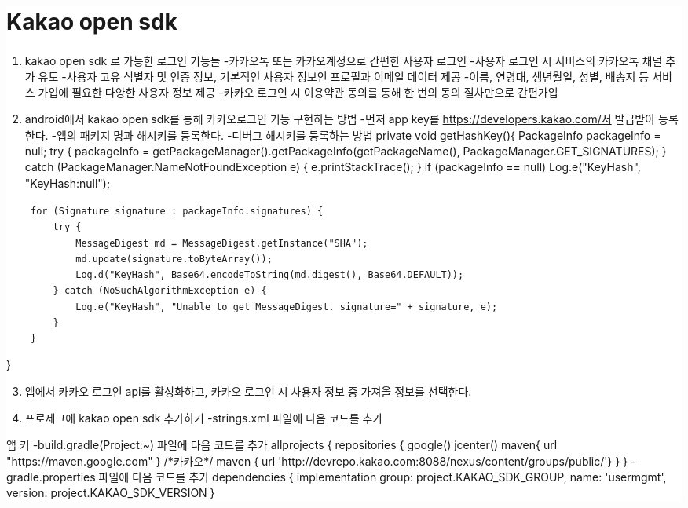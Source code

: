 # Kakao open sdk

1. kakao open sdk 로 가능한 로그인 기능들
-카카오톡 또는 카카오계정으로 간편한 사용자 로그인
-사용자 로그인 시 서비스의 카카오톡 채널 추가 유도
-사용자 고유 식별자 및 인증 정보, 기본적인 사용자 정보인 프로필과 이메일 데이터 제공
-이름, 연령대, 생년월일, 성별, 배송지 등 서비스 가입에 필요한 다양한 사용자 정보 제공
-카카오 로그인 시 이용약관 동의를 통해 한 번의 동의 절차만으로 간편가입

2. android에서 kakao open sdk를 통해 카카오로그인 기능 구현하는 방법
-먼저 app key를 https://developers.kakao.com/서 발급받아 등록한다.
-앱의 패키지 명과 해시키를 등록한다.
-디버그 해시키를 등록하는 방법
private void getHashKey(){
        PackageInfo packageInfo = null;
        try {
            packageInfo = getPackageManager().getPackageInfo(getPackageName(), PackageManager.GET_SIGNATURES);
        } catch (PackageManager.NameNotFoundException e) {
            e.printStackTrace();
        }
        if (packageInfo == null)
            Log.e("KeyHash", "KeyHash:null");

        for (Signature signature : packageInfo.signatures) {
            try {
                MessageDigest md = MessageDigest.getInstance("SHA");
                md.update(signature.toByteArray());
                Log.d("KeyHash", Base64.encodeToString(md.digest(), Base64.DEFAULT));
            } catch (NoSuchAlgorithmException e) {
                Log.e("KeyHash", "Unable to get MessageDigest. signature=" + signature, e);
            }
        }
 }

 3. 앱에서 카카오 로그인 api를 활성화하고, 카카오 로그인 시 사용자 정보 중 가져올 정보를 선택한다.

 4. 프로제그에 kakao open sdk 추가하기
 -strings.xml 파일에 다음 코드를 추가
 <resources>
      <string name="kakao_app_key">앱 키</string>
  </resources>
  -build.gradle(Project:~) 파일에 다음 코드를 추가
  allprojects {
      repositories {
          google()
          jcenter()
          maven{
              url "https://maven.google.com"
          }
          /*카카오*/
          maven { url 'http://devrepo.kakao.com:8088/nexus/content/groups/public/'}
      }
  }
  -gradle.properties 파일에 다음 코드를 추가
  dependencies {
      implementation group: project.KAKAO_SDK_GROUP, name: 'usermgmt', version: project.KAKAO_SDK_VERSION
  }
